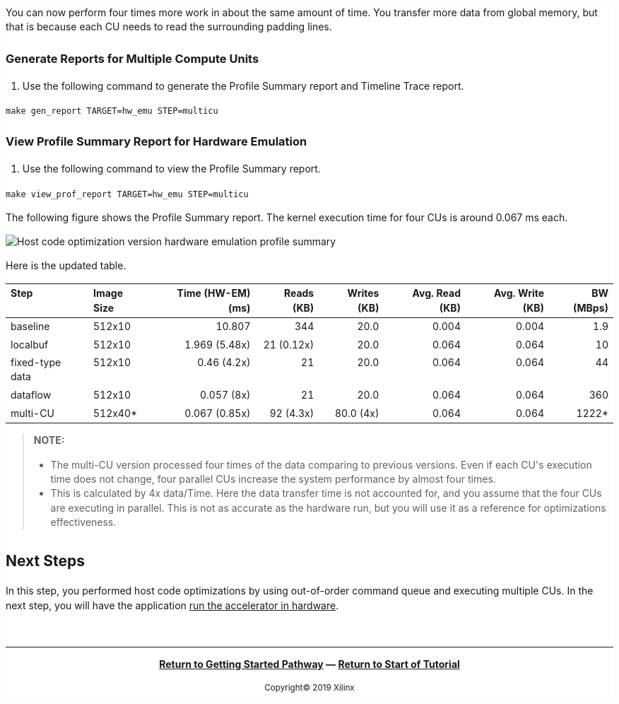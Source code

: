 You can now perform four times more work in about the same amount of time. You transfer more data from global memory, but that is because each CU needs to read the surrounding padding lines.

### Generate Reports for Multiple Compute Units

1. Use the following command to generate the Profile Summary report and Timeline Trace report.

```
make gen_report TARGET=hw_emu STEP=multicu
```

### View Profile Summary Report for Hardware Emulation

1. Use the following command to view the Profile Summary report.

```
make view_prof_report TARGET=hw_emu STEP=multicu
```

The following figure shows the Profile Summary report. The kernel execution time for four CUs is around 0.067 ms each.

![][hostopt_hwemu_profilesummary]

Here is the updated table.

| Step                    | Image Size | Time (HW-EM)(ms) | Reads (KB)      | Writes (KB)    | Avg. Read (KB) | Avg. Write (KB) | BW (MBps)  |
| :-------------------    | :--------- | ---------------: | --------------: | -------------: | -------------: | --------------: | ---------: |
| baseline                |     512x10 | 10.807            | 344             |        20.0    |          0.004 |           0.004 |    1.9     |
| localbuf                |     512x10 | 1.969 (5.48x)    | 21 (0.12x)      |        20.0    |          0.064 |           0.064 |    10      |
| fixed-type data         |     512x10 | 0.46 (4.2x)      | 21              |        20.0    |          0.064 |           0.064 |    44      |
| dataflow                |     512x10 | 0.057 (8x)     | 21              |        20.0    |          0.064 |           0.064 |    360     |
| multi-CU                |     512x40*| 0.067 (0.85x)     | 92 (4.3x)       |       80.0 (4x)|          0.064 |           0.064 |    1222*   |

>**NOTE:**
>
>* The multi-CU version processed four times of the data comparing to previous versions. Even if each CU's execution time does not change, four parallel CUs increase the system performance by almost four times.
>* This is calculated by 4x data/Time. Here the data transfer time is not accounted for, and you assume that the four CUs are executing in parallel. This is not as accurate as the hardware run, but you will use it as a reference for optimizations effectiveness.

## Next Steps

In this step, you performed host code optimizations by using out-of-order command queue and executing multiple CUs. In the next step, you will have the application [run the accelerator in hardware](./RunOnHardware.md).

[hostopt_hwemu_profilesummary]: ./images/multicu_hwemu_pfsummary_aws.jpg "Host code optimization version hardware emulation profile summary"

</br>
<hr/>
<p align="center"><b><a href="/docs/sdaccel-getting-started/">Return to Getting Started Pathway</a> — <a href="./README.md">Return to Start of Tutorial</a></b></p>

<p align="center"><sup>Copyright&copy; 2019 Xilinx</sup></p>
